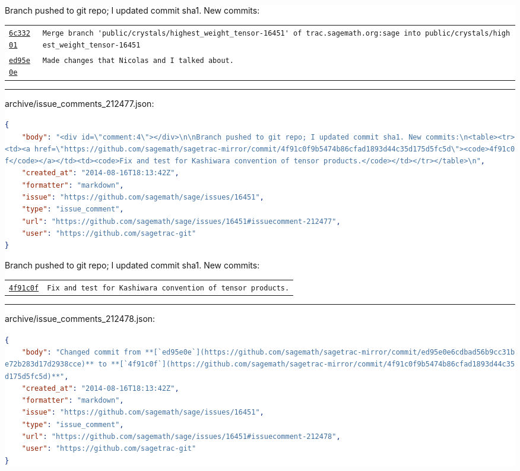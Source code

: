 <div id="comment:3"></div>

Branch pushed to git repo; I updated commit sha1. New commits:
<table><tr><td><a href="https://github.com/sagemath/sagetrac-mirror/commit/6c332011489807f7be9148138afa90bd4aedd339"><code>6c33201</code></a></td><td><code>Merge branch 'public/crystals/highest_weight_tensor-16451' of trac.sagemath.org:sage into public/crystals/highest_weight_tensor-16451</code></td></tr><tr><td><a href="https://github.com/sagemath/sagetrac-mirror/commit/ed95e0e6cdbad56b9cc31be72b283d17d2938cce"><code>ed95e0e</code></a></td><td><code>Made changes that Nicolas and I talked about.</code></td></tr></table>




---

archive/issue_comments_212477.json:
```json
{
    "body": "<div id=\"comment:4\"></div>\n\nBranch pushed to git repo; I updated commit sha1. New commits:\n<table><tr><td><a href=\"https://github.com/sagemath/sagetrac-mirror/commit/4f91c0f9b5474b86cfad1893d44c35d175d5fc5d\"><code>4f91c0f</code></a></td><td><code>Fix and test for Kashiwara convention of tensor products.</code></td></tr></table>\n",
    "created_at": "2014-08-16T18:13:42Z",
    "formatter": "markdown",
    "issue": "https://github.com/sagemath/sage/issues/16451",
    "type": "issue_comment",
    "url": "https://github.com/sagemath/sage/issues/16451#issuecomment-212477",
    "user": "https://github.com/sagetrac-git"
}
```

<div id="comment:4"></div>

Branch pushed to git repo; I updated commit sha1. New commits:
<table><tr><td><a href="https://github.com/sagemath/sagetrac-mirror/commit/4f91c0f9b5474b86cfad1893d44c35d175d5fc5d"><code>4f91c0f</code></a></td><td><code>Fix and test for Kashiwara convention of tensor products.</code></td></tr></table>




---

archive/issue_comments_212478.json:
```json
{
    "body": "Changed commit from **[`ed95e0e`](https://github.com/sagemath/sagetrac-mirror/commit/ed95e0e6cdbad56b9cc31be72b283d17d2938cce)** to **[`4f91c0f`](https://github.com/sagemath/sagetrac-mirror/commit/4f91c0f9b5474b86cfad1893d44c35d175d5fc5d)**",
    "created_at": "2014-08-16T18:13:42Z",
    "formatter": "markdown",
    "issue": "https://github.com/sagemath/sage/issues/16451",
    "type": "issue_comment",
    "url": "https://github.com/sagemath/sage/issues/16451#issuecomment-212478",
    "user": "https://github.com/sagetrac-git"
}
```

